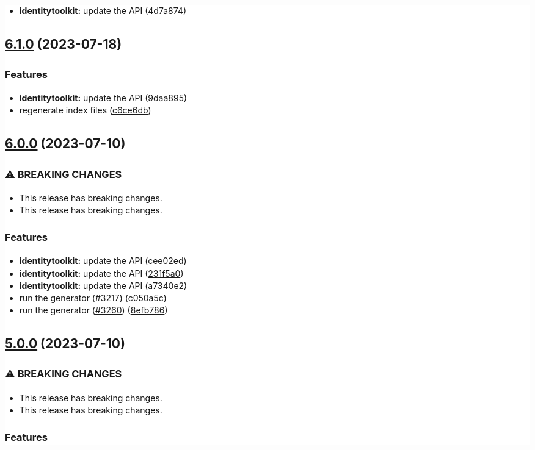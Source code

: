 * **identitytoolkit:** update the API ([4d7a874](https://github.com/googleapis/google-api-nodejs-client/commit/4d7a8740256fb15cfeae3b5cf16c20cdf50133af))

## [6.1.0](https://github.com/googleapis/google-api-nodejs-client/compare/identitytoolkit-v6.0.0...identitytoolkit-v6.1.0) (2023-07-18)


### Features

* **identitytoolkit:** update the API ([9daa895](https://github.com/googleapis/google-api-nodejs-client/commit/9daa8953e11fadbd01e6e17d1413e64fde71891b))
* regenerate index files ([c6ce6db](https://github.com/googleapis/google-api-nodejs-client/commit/c6ce6db24417be7ec0d5cb572288042973a390e0))

## [6.0.0](https://github.com/googleapis/google-api-nodejs-client/compare/identitytoolkit-v5.0.0...identitytoolkit-v6.0.0) (2023-07-10)


### ⚠ BREAKING CHANGES

* This release has breaking changes.
* This release has breaking changes.

### Features

* **identitytoolkit:** update the API ([cee02ed](https://github.com/googleapis/google-api-nodejs-client/commit/cee02ed3c06be1b407aabd1431b4a7c9b3ce9fbd))
* **identitytoolkit:** update the API ([231f5a0](https://github.com/googleapis/google-api-nodejs-client/commit/231f5a0f69eca209eb5f2c0df2e51e43561082e7))
* **identitytoolkit:** update the API ([a7340e2](https://github.com/googleapis/google-api-nodejs-client/commit/a7340e2bf51435430230ab3f418026e9cbb06ba0))
* run the generator ([#3217](https://github.com/googleapis/google-api-nodejs-client/issues/3217)) ([c050a5c](https://github.com/googleapis/google-api-nodejs-client/commit/c050a5cd95349dfd74850b2ce004d17eb7f29f50))
* run the generator ([#3260](https://github.com/googleapis/google-api-nodejs-client/issues/3260)) ([8efb786](https://github.com/googleapis/google-api-nodejs-client/commit/8efb7861b7da4bc1472a4b654e46f90b29fbff20))

## [5.0.0](https://github.com/googleapis/google-api-nodejs-client/compare/identitytoolkit-v4.0.0...identitytoolkit-v5.0.0) (2023-07-10)


### ⚠ BREAKING CHANGES

* This release has breaking changes.
* This release has breaking changes.

### Features
